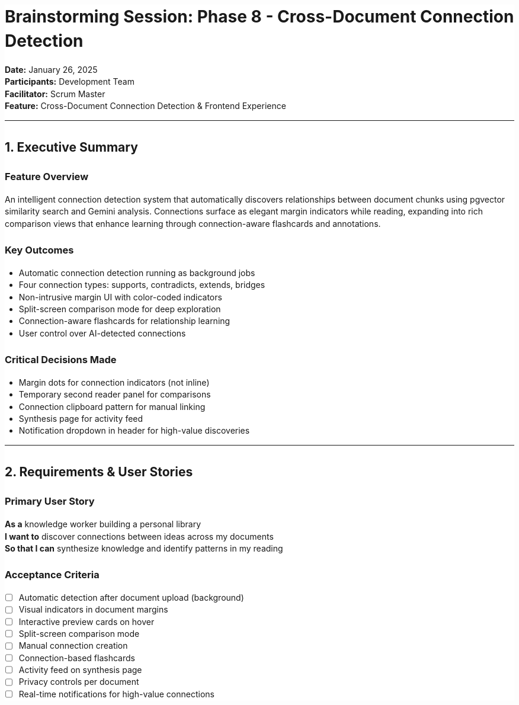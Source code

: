# Brainstorming Session: Phase 8 - Cross-Document Connection Detection

**Date:** January 26, 2025  
**Participants:** Development Team  
**Facilitator:** Scrum Master  
**Feature:** Cross-Document Connection Detection & Frontend Experience

---

## 1. Executive Summary

### Feature Overview
An intelligent connection detection system that automatically discovers relationships between document chunks using pgvector similarity search and Gemini analysis. Connections surface as elegant margin indicators while reading, expanding into rich comparison views that enhance learning through connection-aware flashcards and annotations.

### Key Outcomes
- Automatic connection detection running as background jobs
- Four connection types: supports, contradicts, extends, bridges
- Non-intrusive margin UI with color-coded indicators
- Split-screen comparison mode for deep exploration
- Connection-aware flashcards for relationship learning
- User control over AI-detected connections

### Critical Decisions Made
- Margin dots for connection indicators (not inline)
- Temporary second reader panel for comparisons
- Connection clipboard pattern for manual linking
- Synthesis page for activity feed
- Notification dropdown in header for high-value discoveries

---

## 2. Requirements & User Stories

### Primary User Story
**As a** knowledge worker building a personal library  
**I want to** discover connections between ideas across my documents  
**So that I can** synthesize knowledge and identify patterns in my reading

### Acceptance Criteria
- [ ] Automatic detection after document upload (background)
- [ ] Visual indicators in document margins
- [ ] Interactive preview cards on hover
- [ ] Split-screen comparison mode
- [ ] Manual connection creation
- [ ] Connection-based flashcards
- [ ] Activity feed on synthesis page
- [ ] Privacy controls per document
- [ ] Real-time notifications for high-value connections

